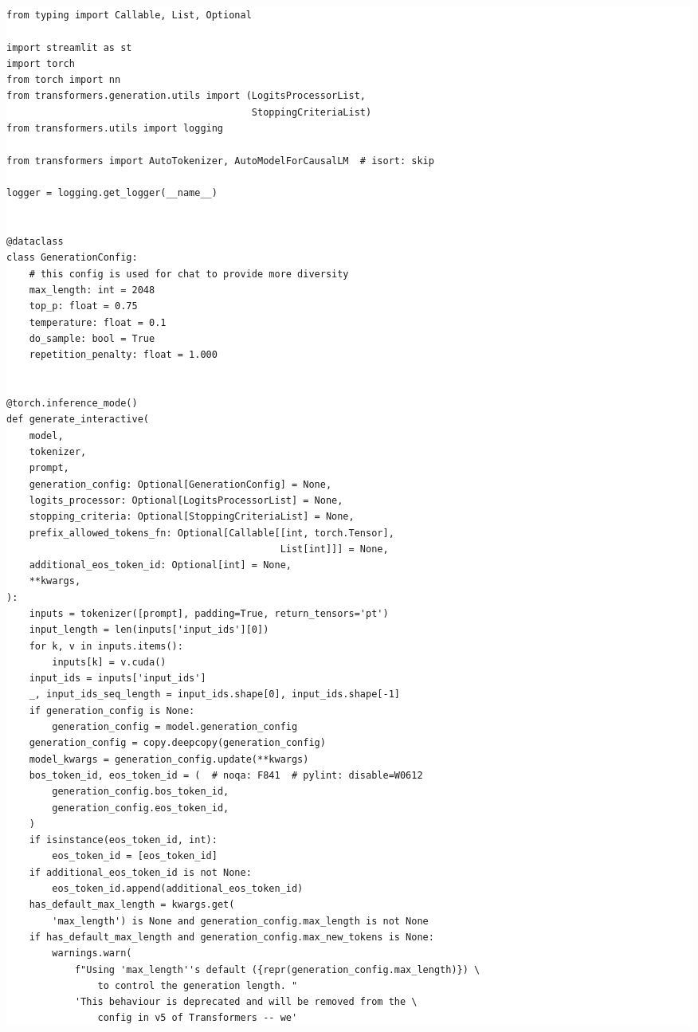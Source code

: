  ```
  from typing import Callable, List, Optional
  
  import streamlit as st
  import torch
  from torch import nn
  from transformers.generation.utils import (LogitsProcessorList,
                                             StoppingCriteriaList)
  from transformers.utils import logging
  
  from transformers import AutoTokenizer, AutoModelForCausalLM  # isort: skip
  
  logger = logging.get_logger(__name__)
  
  
  @dataclass
  class GenerationConfig:
      # this config is used for chat to provide more diversity
      max_length: int = 2048
      top_p: float = 0.75
      temperature: float = 0.1
      do_sample: bool = True
      repetition_penalty: float = 1.000
  
  
  @torch.inference_mode()
  def generate_interactive(
      model,
      tokenizer,
      prompt,
      generation_config: Optional[GenerationConfig] = None,
      logits_processor: Optional[LogitsProcessorList] = None,
      stopping_criteria: Optional[StoppingCriteriaList] = None,
      prefix_allowed_tokens_fn: Optional[Callable[[int, torch.Tensor],
                                                  List[int]]] = None,
      additional_eos_token_id: Optional[int] = None,
      **kwargs,
  ):
      inputs = tokenizer([prompt], padding=True, return_tensors='pt')
      input_length = len(inputs['input_ids'][0])
      for k, v in inputs.items():
          inputs[k] = v.cuda()
      input_ids = inputs['input_ids']
      _, input_ids_seq_length = input_ids.shape[0], input_ids.shape[-1]
      if generation_config is None:
          generation_config = model.generation_config
      generation_config = copy.deepcopy(generation_config)
      model_kwargs = generation_config.update(**kwargs)
      bos_token_id, eos_token_id = (  # noqa: F841  # pylint: disable=W0612
          generation_config.bos_token_id,
          generation_config.eos_token_id,
      )
      if isinstance(eos_token_id, int):
          eos_token_id = [eos_token_id]
      if additional_eos_token_id is not None:
          eos_token_id.append(additional_eos_token_id)
      has_default_max_length = kwargs.get(
          'max_length') is None and generation_config.max_length is not None
      if has_default_max_length and generation_config.max_new_tokens is None:
          warnings.warn(
              f"Using 'max_length''s default ({repr(generation_config.max_length)}) \
                  to control the generation length. "
              'This behaviour is deprecated and will be removed from the \
                  config in v5 of Transformers -- we'
  ```